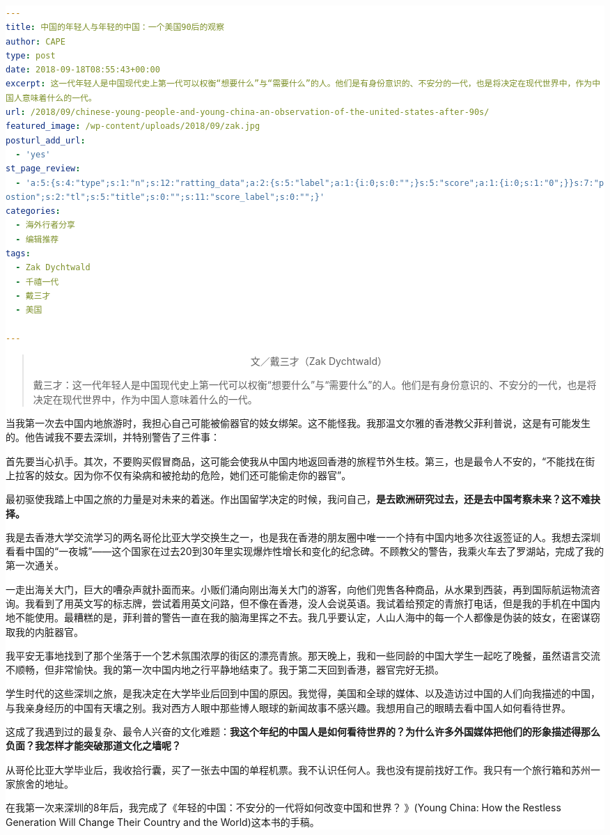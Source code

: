 ```yaml
---
title: 中国的年轻人与年轻的中国：一个美国90后的观察
author: CAPE
type: post
date: 2018-09-18T08:55:43+00:00
excerpt: 这一代年轻人是中国现代史上第一代可以权衡“想要什么”与“需要什么”的人。他们是有身份意识的、不安分的一代，也是将决定在现代世界中，作为中国人意味着什么的一代。
url: /2018/09/chinese-young-people-and-young-china-an-observation-of-the-united-states-after-90s/
featured_image: /wp-content/uploads/2018/09/zak.jpg
posturl_add_url:
  - 'yes'
st_page_review:
  - 'a:5:{s:4:"type";s:1:"n";s:12:"ratting_data";a:2:{s:5:"label";a:1:{i:0;s:0:"";}s:5:"score";a:1:{i:0;s:1:"0";}}s:7:"postion";s:2:"tl";s:5:"title";s:0:"";s:11:"score_label";s:0:"";}'
categories:
  - 海外行者分享
  - 编辑推荐
tags:
  - Zak Dychtwald
  - 千禧一代
  - 戴三才
  - 美国

---
```

> <p style="text-align: center;">
>   文／戴三才（Zak Dychtwald）
> </p>
> 
> 戴三才：这一代年轻人是中国现代史上第一代可以权衡“想要什么”与“需要什么”的人。他们是有身份意识的、不安分的一代，也是将决定在现代世界中，作为中国人意味着什么的一代。

当我第一次去中国内地旅游时，我担心自己可能被偷器官的妓女绑架。这不能怪我。我那温文尔雅的香港教父菲利普说，这是有可能发生的。他告诫我不要去深圳，并特别警告了三件事：

首先要当心扒手。其次，不要购买假冒商品，这可能会使我从中国内地返回香港的旅程节外生枝。第三，也是最令人不安的，“不能找在街上拉客的妓女。因为你不仅有染病和被抢劫的危险，她们还可能偷走你的器官”。

最初驱使我踏上中国之旅的力量是对未来的着迷。作出国留学决定的时候，我问自己，**是去欧洲研究过去，还是去中国考察未来？这不难抉择。**

我是去香港大学交流学习的两名哥伦比亚大学交换生之一，也是我在香港的朋友圈中唯一一个持有中国内地多次往返签证的人。我想去深圳看看中国的“一夜城”——这个国家在过去20到30年里实现爆炸性增长和变化的纪念碑。不顾教父的警告，我乘火车去了罗湖站，完成了我的第一次通关。

一走出海关大门，巨大的嘈杂声就扑面而来。小贩们涌向刚出海关大门的游客，向他们兜售各种商品，从水果到西装，再到国际航运物流咨询。我看到了用英文写的标志牌，尝试着用英文问路，但不像在香港，没人会说英语。我试着给预定的青旅打电话，但是我的手机在中国内地不能使用。最糟糕的是，菲利普的警告一直在我的脑海里挥之不去。我几乎要认定，人山人海中的每一个人都像是伪装的妓女，在密谋窃取我的内脏器官。

我平安无事地找到了那个坐落于一个艺术氛围浓厚的街区的漂亮青旅。那天晚上，我和一些同龄的中国大学生一起吃了晚餐，虽然语言交流不顺畅，但非常愉快。我的第一次中国内地之行平静地结束了。我于第二天回到香港，器官完好无损。

学生时代的这些深圳之旅，是我决定在大学毕业后回到中国的原因。我觉得，美国和全球的媒体、以及造访过中国的人们向我描述的中国，与我亲身经历的中国有天壤之别。我对西方人眼中那些博人眼球的新闻故事不感兴趣。我想用自己的眼睛去看中国人如何看待世界。

这成了我遇到过的最复杂、最令人兴奋的文化难题：**我这个年纪的中国人是如何看待世界的？为什么许多外国媒体把他们的形象描述得那么负面？我怎样才能突破那道文化之墙呢？**

从哥伦比亚大学毕业后，我收拾行囊，买了一张去中国的单程机票。我不认识任何人。我也没有提前找好工作。我只有一个旅行箱和苏州一家旅舍的地址。

在我第一次来深圳的8年后，我完成了《年轻的中国：不安分的一代将如何改变中国和世界？ 》(Young China: How the Restless Generation Will Change Their Country and the World)这本书的手稿。
